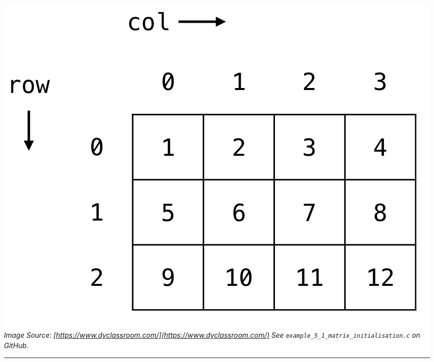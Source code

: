 ![w:350 center](images/T05-01.png)

*Image Source: [https://www.dyclassroom.com/](https://www.dyclassroom.com/)*
*See `example_5_1_matrix_initialisation.c` on GitHub.*

---
